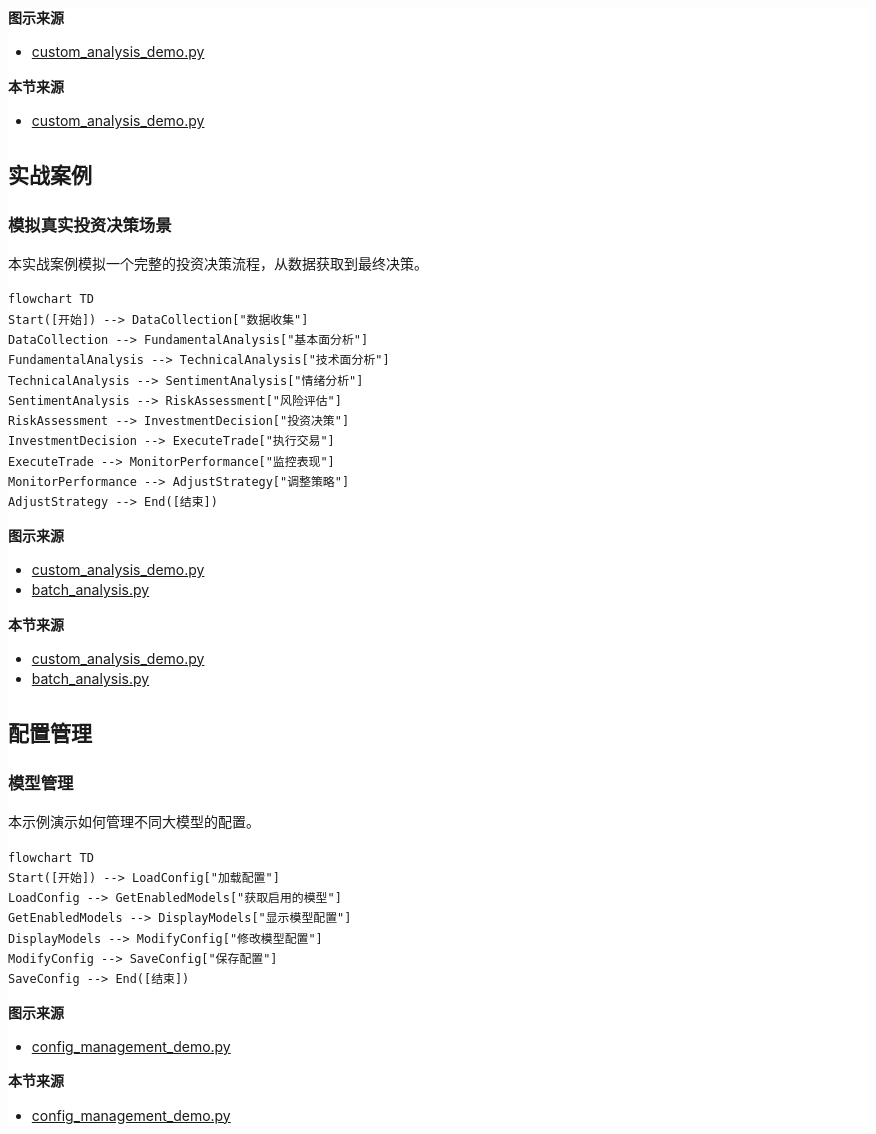 **图示来源**
- [custom_analysis_demo.py](file://examples/custom_analysis_demo.py#L20-L280)

**本节来源**
- [custom_analysis_demo.py](file://examples/custom_analysis_demo.py#L20-L280)

## 实战案例

### 模拟真实投资决策场景

本实战案例模拟一个完整的投资决策流程，从数据获取到最终决策。

```mermaid
flowchart TD
Start([开始]) --> DataCollection["数据收集"]
DataCollection --> FundamentalAnalysis["基本面分析"]
FundamentalAnalysis --> TechnicalAnalysis["技术面分析"]
TechnicalAnalysis --> SentimentAnalysis["情绪分析"]
SentimentAnalysis --> RiskAssessment["风险评估"]
RiskAssessment --> InvestmentDecision["投资决策"]
InvestmentDecision --> ExecuteTrade["执行交易"]
ExecuteTrade --> MonitorPerformance["监控表现"]
MonitorPerformance --> AdjustStrategy["调整策略"]
AdjustStrategy --> End([结束])
```

**图示来源**
- [custom_analysis_demo.py](file://examples/custom_analysis_demo.py#L20-L280)
- [batch_analysis.py](file://examples/batch_analysis.py#L20-L170)

**本节来源**
- [custom_analysis_demo.py](file://examples/custom_analysis_demo.py#L20-L280)
- [batch_analysis.py](file://examples/batch_analysis.py#L20-L170)

## 配置管理

### 模型管理

本示例演示如何管理不同大模型的配置。

```mermaid
flowchart TD
Start([开始]) --> LoadConfig["加载配置"]
LoadConfig --> GetEnabledModels["获取启用的模型"]
GetEnabledModels --> DisplayModels["显示模型配置"]
DisplayModels --> ModifyConfig["修改模型配置"]
ModifyConfig --> SaveConfig["保存配置"]
SaveConfig --> End([结束])
```

**图示来源**
- [config_management_demo.py](file://examples/config_management_demo.py#L20-L260)

**本节来源**
- [config_management_demo.py](file://examples/config_management_demo.py#L20-L260)
